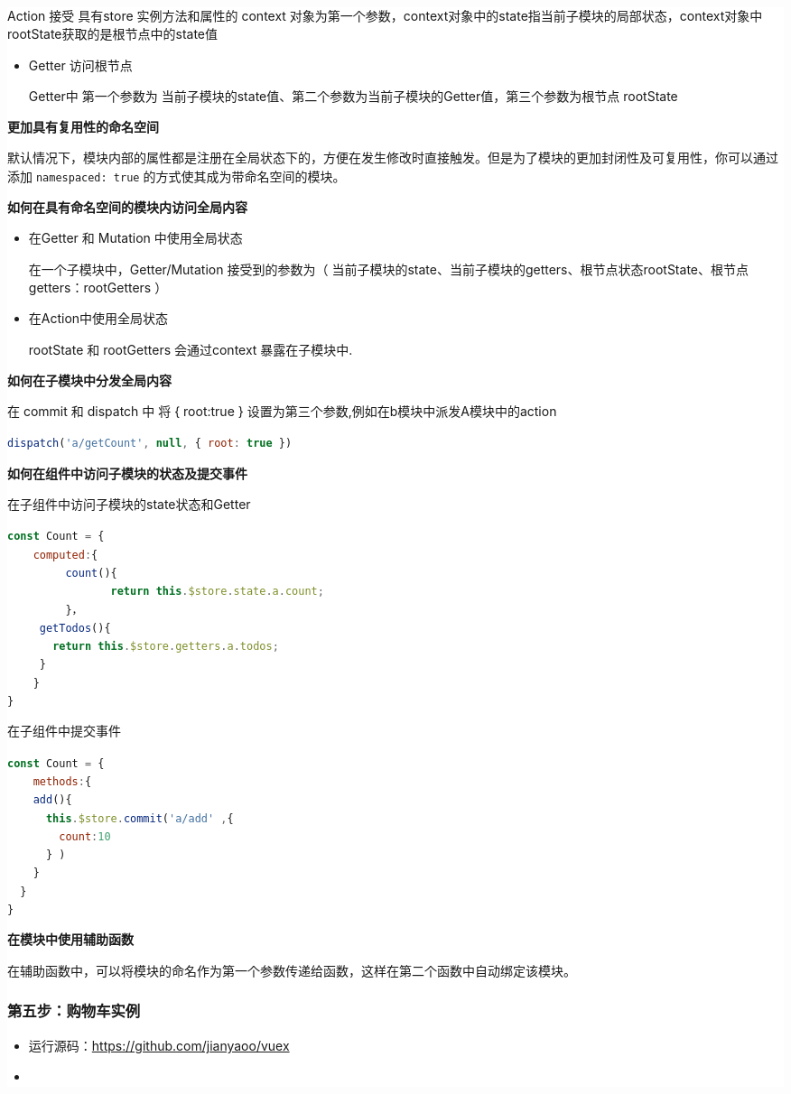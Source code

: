   Action 接受 具有store 实例方法和属性的 context 对象为第一个参数，context对象中的state指当前子模块的局部状态，context对象中rootState获取的是根节点中的state值

- Getter 访问根节点

  Getter中 第一个参数为 当前子模块的state值、第二个参数为当前子模块的Getter值，第三个参数为根节点 rootState

**更加具有复用性的命名空间**

默认情况下，模块内部的属性都是注册在全局状态下的，方便在发生修改时直接触发。但是为了模块的更加封闭性及可复用性，你可以通过添加 `namespaced: true` 的方式使其成为带命名空间的模块。

**如何在具有命名空间的模块内访问全局内容**

- 在Getter 和 Mutation 中使用全局状态

  在一个子模块中，Getter/Mutation 接受到的参数为（ 当前子模块的state、当前子模块的getters、根节点状态rootState、根节点getters：rootGetters ）

- 在Action中使用全局状态

  rootState 和 rootGetters 会通过context 暴露在子模块中.

**如何在子模块中分发全局内容**

在 commit 和 dispatch 中 将 { root:true } 设置为第三个参数,例如在b模块中派发A模块中的action

```javascript
dispatch('a/getCount', null, { root: true })
```

**如何在组件中访问子模块的状态及提交事件**

在子组件中访问子模块的state状态和Getter

```javascript
const Count = {
	computed:{
		 count(){
		 		return this.$store.state.a.count;
		 }，
     getTodos(){
       return this.$store.getters.a.todos;
     }
	}
}
```

在子组件中提交事件

```javascript
const Count = {
	methods:{
    add(){
      this.$store.commit('a/add' ,{
        count:10
      } )
    }
  }
}
```

**在模块中使用辅助函数**

在辅助函数中，可以将模块的命名作为第一个参数传递给函数，这样在第二个函数中自动绑定该模块。



### 第五步：购物车实例

- 运行源码：https://github.com/jianyaoo/vuex

- 